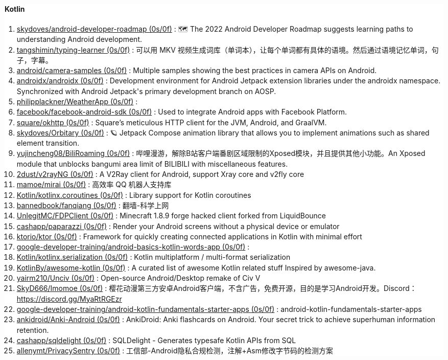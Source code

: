#### Kotlin
1. [skydoves/android-developer-roadmap (0s/0f)](https://github.com/skydoves/android-developer-roadmap) : 🗺 The 2022 Android Developer Roadmap suggests learning paths to understanding Android development.
2. [tangshimin/typing-learner (0s/0f)](https://github.com/tangshimin/typing-learner) : 可以用 MKV 视频生成词库（单词本），让每个单词都有具体的语境。然后通过语境记忆单词，句子，字幕。
3. [android/camera-samples (0s/0f)](https://github.com/android/camera-samples) : Multiple samples showing the best practices in camera APIs on Android.
4. [androidx/androidx (0s/0f)](https://github.com/androidx/androidx) : Development environment for Android Jetpack extension libraries under the androidx namespace. Synchronized with Android Jetpack's primary development branch on AOSP.
5. [philipplackner/WeatherApp (0s/0f)](https://github.com/philipplackner/WeatherApp) : 
6. [facebook/facebook-android-sdk (0s/0f)](https://github.com/facebook/facebook-android-sdk) : Used to integrate Android apps with Facebook Platform.
7. [square/okhttp (0s/0f)](https://github.com/square/okhttp) : Square’s meticulous HTTP client for the JVM, Android, and GraalVM.
8. [skydoves/Orbitary (0s/0f)](https://github.com/skydoves/Orbitary) : 🪐 Jetpack Compose animation library that allows you to implement animations such as shared element transition.
9. [yujincheng08/BiliRoaming (0s/0f)](https://github.com/yujincheng08/BiliRoaming) : 哔哩漫游，解除B站客户端番剧区域限制的Xposed模块，并且提供其他小功能。An Xposed module that unblocks bangumi area limit of BILIBILI with miscellaneous features.
10. [2dust/v2rayNG (0s/0f)](https://github.com/2dust/v2rayNG) : A V2Ray client for Android, support Xray core and v2fly core
11. [mamoe/mirai (0s/0f)](https://github.com/mamoe/mirai) : 高效率 QQ 机器人支持库
12. [Kotlin/kotlinx.coroutines (0s/0f)](https://github.com/Kotlin/kotlinx.coroutines) : Library support for Kotlin coroutines
13. [bannedbook/fanqiang (0s/0f)](https://github.com/bannedbook/fanqiang) : 翻墙-科学上网
14. [UnlegitMC/FDPClient (0s/0f)](https://github.com/UnlegitMC/FDPClient) : Minecraft 1.8.9 forge hacked client forked from LiquidBounce
15. [cashapp/paparazzi (0s/0f)](https://github.com/cashapp/paparazzi) : Render your Android screens without a physical device or emulator
16. [ktorio/ktor (0s/0f)](https://github.com/ktorio/ktor) : Framework for quickly creating connected applications in Kotlin with minimal effort
17. [google-developer-training/android-basics-kotlin-words-app (0s/0f)](https://github.com/google-developer-training/android-basics-kotlin-words-app) : 
18. [Kotlin/kotlinx.serialization (0s/0f)](https://github.com/Kotlin/kotlinx.serialization) : Kotlin multiplatform / multi-format serialization
19. [KotlinBy/awesome-kotlin (0s/0f)](https://github.com/KotlinBy/awesome-kotlin) : A curated list of awesome Kotlin related stuff Inspired by awesome-java.
20. [yairm210/Unciv (0s/0f)](https://github.com/yairm210/Unciv) : Open-source Android/Desktop remake of Civ V
21. [SkyD666/Imomoe (0s/0f)](https://github.com/SkyD666/Imomoe) : 樱花动漫第三方安卓Android客户端，不含广告，免费开源，目的是学习Android开发。Discord：https://discord.gg/MyaRtRGEzr
22. [google-developer-training/android-kotlin-fundamentals-starter-apps (0s/0f)](https://github.com/google-developer-training/android-kotlin-fundamentals-starter-apps) : android-kotlin-fundamentals-starter-apps
23. [ankidroid/Anki-Android (0s/0f)](https://github.com/ankidroid/Anki-Android) : AnkiDroid: Anki flashcards on Android. Your secret trick to achieve superhuman information retention.
24. [cashapp/sqldelight (0s/0f)](https://github.com/cashapp/sqldelight) : SQLDelight - Generates typesafe Kotlin APIs from SQL
25. [allenymt/PrivacySentry (0s/0f)](https://github.com/allenymt/PrivacySentry) : 工信部-Android隐私合规检测，注解+Asm修改字节码的检测方案
